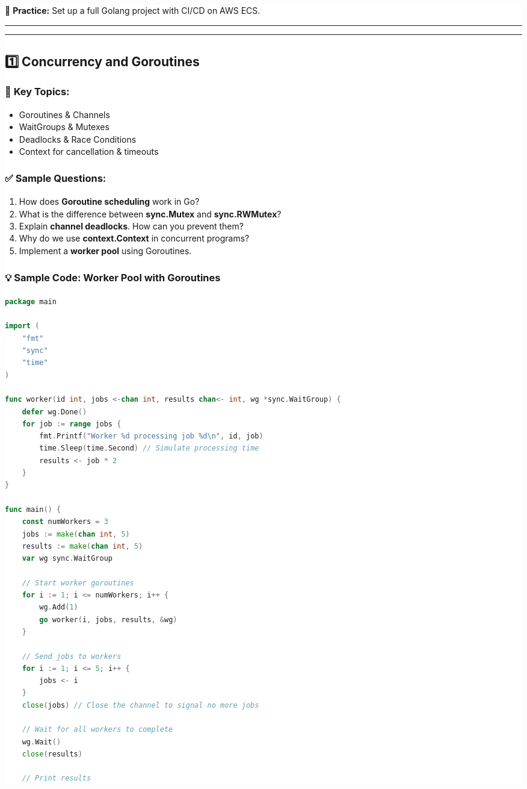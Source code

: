 📌 **Practice:** Set up a full Golang project with CI/CD on AWS ECS.  

---  

---

## **1️⃣ Concurrency and Goroutines**  
### 🔹 **Key Topics:**  
- Goroutines & Channels  
- WaitGroups & Mutexes  
- Deadlocks & Race Conditions  
- Context for cancellation & timeouts  

### **✅ Sample Questions:**  
1. How does **Goroutine scheduling** work in Go?  
2. What is the difference between **sync.Mutex** and **sync.RWMutex**?  
3. Explain **channel deadlocks**. How can you prevent them?  
4. Why do we use **context.Context** in concurrent programs?  
5. Implement a **worker pool** using Goroutines.  

### **💡 Sample Code: Worker Pool with Goroutines**  
```go
package main

import (
	"fmt"
	"sync"
	"time"
)

func worker(id int, jobs <-chan int, results chan<- int, wg *sync.WaitGroup) {
	defer wg.Done()
	for job := range jobs {
		fmt.Printf("Worker %d processing job %d\n", id, job)
		time.Sleep(time.Second) // Simulate processing time
		results <- job * 2
	}
}

func main() {
	const numWorkers = 3
	jobs := make(chan int, 5)
	results := make(chan int, 5)
	var wg sync.WaitGroup

	// Start worker goroutines
	for i := 1; i <= numWorkers; i++ {
		wg.Add(1)
		go worker(i, jobs, results, &wg)
	}

	// Send jobs to workers
	for i := 1; i <= 5; i++ {
		jobs <- i
	}
	close(jobs) // Close the channel to signal no more jobs

	// Wait for all workers to complete
	wg.Wait()
	close(results)

	// Print results
```